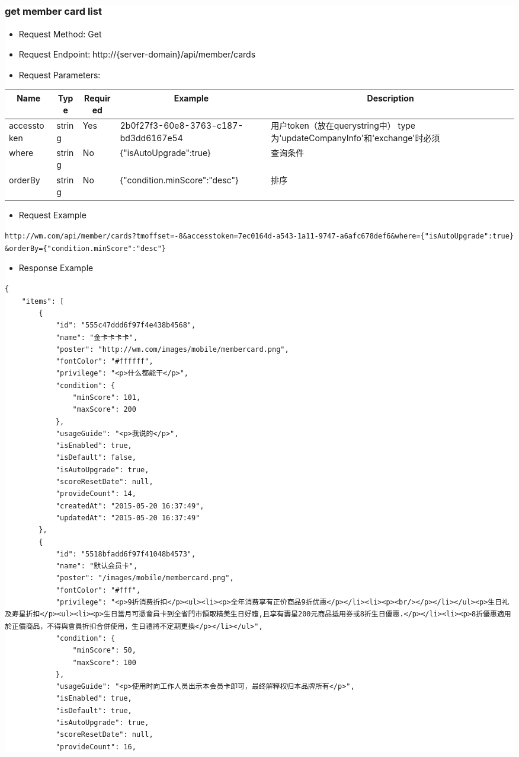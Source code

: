 ### get member card list

- Request Method:
Get

- Request Endpoint:
http://{server-domain}/api/member/cards

- Request Parameters:

| Name | Type | Required | Example | Description |
| ---- | ---- | -------- | ------- | ----------- |
| accesstoken | string | Yes | 2b0f27f3-60e8-3763-c187-bd3dd6167e54 | 用户token（放在querystring中） type为'updateCompanyInfo'和'exchange'时必须 |
| where | string | No | {"isAutoUpgrade":true} | 查询条件 |
| orderBy | string | No | {"condition.minScore":"desc"} | 排序 |

- Request Example

```
http://wm.com/api/member/cards?tmoffset=-8&accesstoken=7ec0164d-a543-1a11-9747-a6afc678def6&where={"isAutoUpgrade":true}&orderBy={"condition.minScore":"desc"}
```

- Response Example

```
{
    "items": [
        {
            "id": "555c47ddd6f97f4e438b4568",
            "name": "金卡卡卡卡",
            "poster": "http://wm.com/images/mobile/membercard.png",
            "fontColor": "#ffffff",
            "privilege": "<p>什么都能干</p>",
            "condition": {
                "minScore": 101,
                "maxScore": 200
            },
            "usageGuide": "<p>我说的</p>",
            "isEnabled": true,
            "isDefault": false,
            "isAutoUpgrade": true,
            "scoreResetDate": null,
            "provideCount": 14,
            "createdAt": "2015-05-20 16:37:49",
            "updatedAt": "2015-05-20 16:37:49"
        },
        {
            "id": "5518bfadd6f97f41048b4573",
            "name": "默认会员卡",
            "poster": "/images/mobile/membercard.png",
            "fontColor": "#fff",
            "privilege": "<p>9折消费折扣</p><ul><li><p>全年消费享有正价商品9折优惠</p></li><li><p><br/></p></li></ul><p>生日礼及寿星折扣</p><ul><li><p>生日當月可憑會員卡到全省門市領取精美生日好禮,且享有壽星200元商品抵用券或8折生日優惠.</p></li><li><p>8折優惠適用於正價商品，不得與會員折扣合併使用，生日禮將不定期更換</p></li></ul>",
            "condition": {
                "minScore": 50,
                "maxScore": 100
            },
            "usageGuide": "<p>使用时向工作人员出示本会员卡即可，最终解释权归本品牌所有</p>",
            "isEnabled": true,
            "isDefault": true,
            "isAutoUpgrade": true,
            "scoreResetDate": null,
            "provideCount": 16,
```